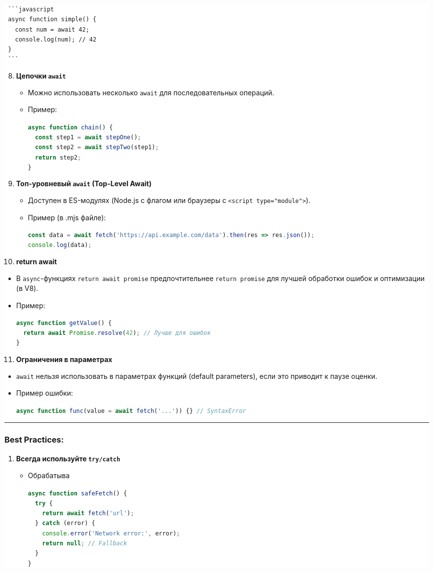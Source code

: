      ```javascript
     async function simple() {
       const num = await 42;
       console.log(num); // 42
     }
     ```

8. **Цепочки `await`**  
   - Можно использовать несколько `await` для последовательных операций.  
   - Пример:  

     ```javascript
     async function chain() {
       const step1 = await stepOne();
       const step2 = await stepTwo(step1);
       return step2;
     }
     ```

9. **Топ-уровневый `await` (Top-Level Await)**  
   - Доступен в ES-модулях (Node.js с флагом или браузеры с `<script type="module">`).  
   - Пример (в .mjs файле): 

     ```javascript
     const data = await fetch('https://api.example.com/data').then(res => res.json());
     console.log(data);
     ```

10. **return await**  
   - В `async`-функциях `return await promise` предпочтительнее `return promise` для лучшей обработки ошибок и оптимизации (в V8).  
   - Пример: 

     ```javascript
     async function getValue() {
       return await Promise.resolve(42); // Лучше для ошибок
     }
     ```

11. **Ограничения в параметрах**  
   - `await` нельзя использовать в параметрах функций (default parameters), если это приводит к паузе оценки.  
   - Пример ошибки: 
    
     ```javascript
     async function func(value = await fetch('...')) {} // SyntaxError
     ```
---

### Best Practices:

1. **Всегда используйте `try/catch`**  
   - Обрабатыва
   
     ```javascript
     async function safeFetch() {
       try {
         return await fetch('url');
       } catch (error) {
         console.error('Network error:', error);
         return null; // Fallback
       }
     }
     ```
